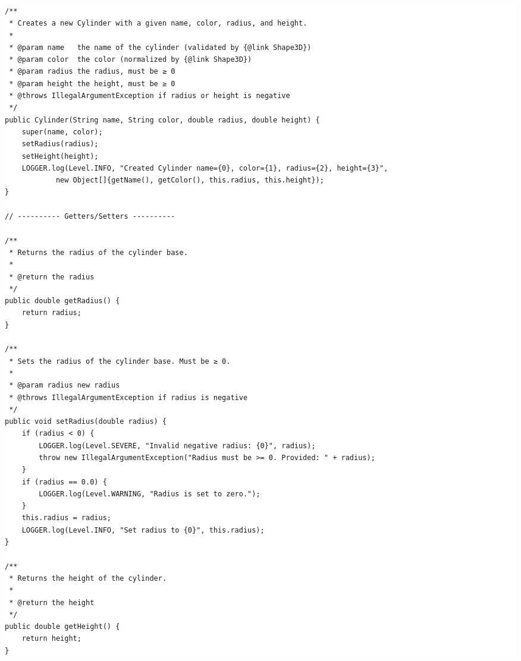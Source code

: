     /**
     * Creates a new Cylinder with a given name, color, radius, and height.
     *
     * @param name   the name of the cylinder (validated by {@link Shape3D})
     * @param color  the color (normalized by {@link Shape3D})
     * @param radius the radius, must be ≥ 0
     * @param height the height, must be ≥ 0
     * @throws IllegalArgumentException if radius or height is negative
     */
    public Cylinder(String name, String color, double radius, double height) {
        super(name, color);
        setRadius(radius);
        setHeight(height);
        LOGGER.log(Level.INFO, "Created Cylinder name={0}, color={1}, radius={2}, height={3}",
                new Object[]{getName(), getColor(), this.radius, this.height});
    }

    // ---------- Getters/Setters ----------

    /**
     * Returns the radius of the cylinder base.
     *
     * @return the radius
     */
    public double getRadius() {
        return radius;
    }

    /**
     * Sets the radius of the cylinder base. Must be ≥ 0.
     *
     * @param radius new radius
     * @throws IllegalArgumentException if radius is negative
     */
    public void setRadius(double radius) {
        if (radius < 0) {
            LOGGER.log(Level.SEVERE, "Invalid negative radius: {0}", radius);
            throw new IllegalArgumentException("Radius must be >= 0. Provided: " + radius);
        }
        if (radius == 0.0) {
            LOGGER.log(Level.WARNING, "Radius is set to zero.");
        }
        this.radius = radius;
        LOGGER.log(Level.INFO, "Set radius to {0}", this.radius);
    }

    /**
     * Returns the height of the cylinder.
     *
     * @return the height
     */
    public double getHeight() {
        return height;
    }
